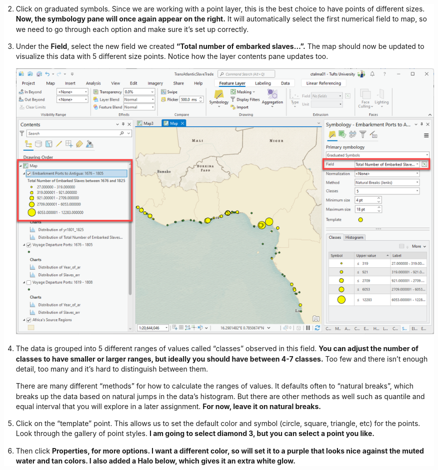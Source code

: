2.  Click on graduated symbols. Since we are working with a point layer, this is the best choice to have points of different sizes. **Now, the symbology pane will once again appear on the right.** It will automatically select the first numerical field to map, so we need to go through each option and make sure it’s set up correctly.

3.  Under the **Field**, select the new field we created **“Total number of embarked slaves…”.** The map should now be updated to visualize this data with 5 different size points. Notice how the layer contents pane updates too.

    <img src="./images/image076.png" style="" alt="A screenshot of a computer Description automatically generated" />

4.  The data is grouped into 5 different ranges of values called “classes” observed in this field. **You can adjust the number of classes to have smaller or larger ranges, but ideally you should have between 4-7 classes.** Too few and there isn’t enough detail, too many and it’s hard to distinguish between them.

    There are many different “methods” for how to calculate the ranges of values. It defaults often to “natural breaks”, which breaks up the data based on natural jumps in the data’s histogram. But there are other methods as well such as quantile and equal interval that you will explore in a later assignment. **For now, leave it on natural breaks.**

5.  Click on the “template” point. This allows us to set the default color and symbol (circle, square, triangle, etc) for the points. Look through the gallery of point styles. **I am going to select diamond 3, but you can select a point you like.**

6.  Then click **Properties, for more options. I want a different color, so will set it to a purple that looks nice against the muted water and tan colors. I also added a Halo below, which gives it an extra white glow.**
